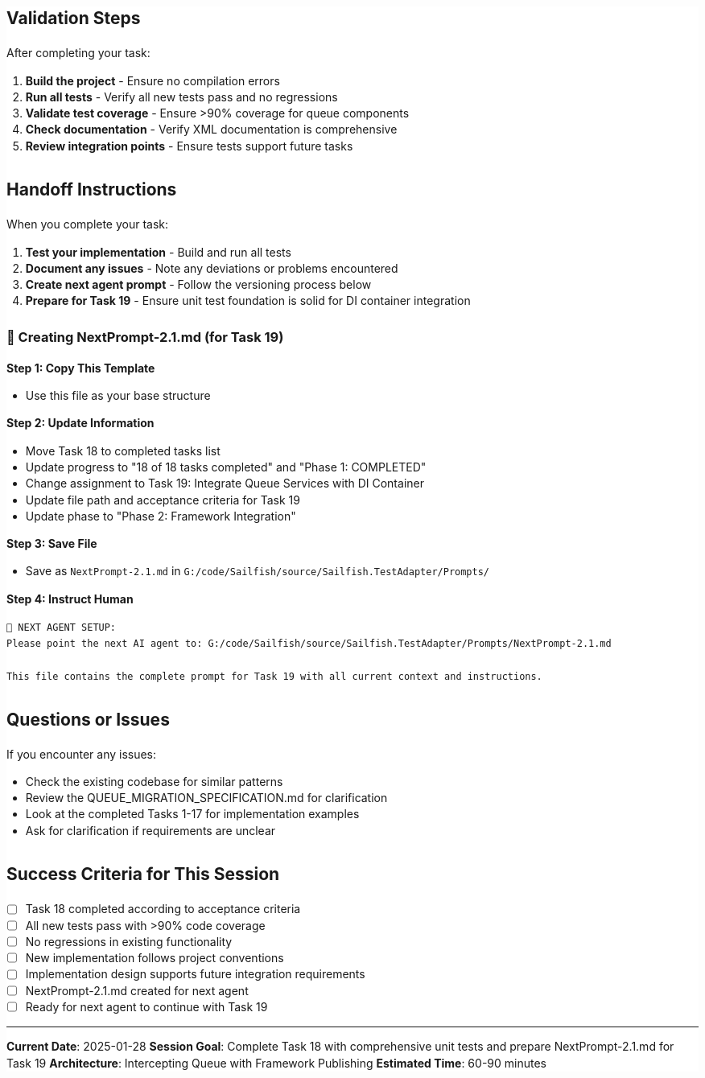 ## Validation Steps
After completing your task:

1. **Build the project** - Ensure no compilation errors
2. **Run all tests** - Verify all new tests pass and no regressions
3. **Validate test coverage** - Ensure >90% coverage for queue components
4. **Check documentation** - Verify XML documentation is comprehensive
5. **Review integration points** - Ensure tests support future tasks

## Handoff Instructions
When you complete your task:

1. **Test your implementation** - Build and run all tests
2. **Document any issues** - Note any deviations or problems encountered
3. **Create next agent prompt** - Follow the versioning process below
4. **Prepare for Task 19** - Ensure unit test foundation is solid for DI container integration

### 🔄 Creating NextPrompt-2.1.md (for Task 19)

**Step 1: Copy This Template**
- Use this file as your base structure

**Step 2: Update Information**
- Move Task 18 to completed tasks list
- Update progress to "18 of 18 tasks completed" and "Phase 1: COMPLETED"
- Change assignment to Task 19: Integrate Queue Services with DI Container
- Update file path and acceptance criteria for Task 19
- Update phase to "Phase 2: Framework Integration"

**Step 3: Save File**
- Save as `NextPrompt-2.1.md` in `G:/code/Sailfish/source/Sailfish.TestAdapter/Prompts/`

**Step 4: Instruct Human**
```
🤖 NEXT AGENT SETUP:
Please point the next AI agent to: G:/code/Sailfish/source/Sailfish.TestAdapter/Prompts/NextPrompt-2.1.md

This file contains the complete prompt for Task 19 with all current context and instructions.
```

## Questions or Issues
If you encounter any issues:
- Check the existing codebase for similar patterns
- Review the QUEUE_MIGRATION_SPECIFICATION.md for clarification
- Look at the completed Tasks 1-17 for implementation examples
- Ask for clarification if requirements are unclear

## Success Criteria for This Session
- [ ] Task 18 completed according to acceptance criteria
- [ ] All new tests pass with >90% code coverage
- [ ] No regressions in existing functionality
- [ ] New implementation follows project conventions
- [ ] Implementation design supports future integration requirements
- [ ] NextPrompt-2.1.md created for next agent
- [ ] Ready for next agent to continue with Task 19

---

**Current Date**: 2025-01-28
**Session Goal**: Complete Task 18 with comprehensive unit tests and prepare NextPrompt-2.1.md for Task 19
**Architecture**: Intercepting Queue with Framework Publishing
**Estimated Time**: 60-90 minutes

